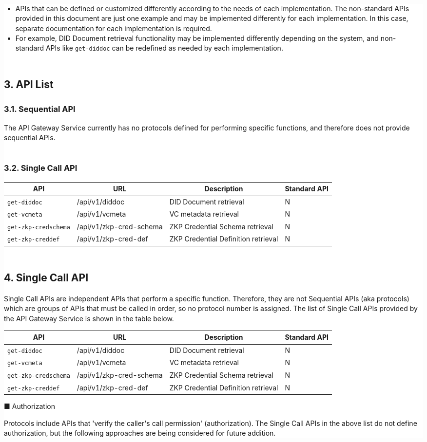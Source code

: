   - APIs that can be defined or customized differently according to the needs of each implementation. The non-standard APIs provided in this document are just one example and may be implemented differently for each implementation. In this case, separate documentation for each implementation is required.
  - For example, DID Document retrieval functionality may be implemented differently depending on the system, and non-standard APIs like `get-diddoc` can be redefined as needed by each implementation.

<div style="page-break-after: always; margin-top: 50px;"></div>

## 3. API List

### 3.1. Sequential API
The API Gateway Service currently has no protocols defined for performing specific functions, and therefore does not provide sequential APIs.

<div style="page-break-after: always; margin-top: 40px;"></div>

### 3.2. Single Call API

| API                 | URL                        | Description                        | Standard API |
| ------------------- | -------------------------- | ---------------------------------- | ----------- |
| `get-diddoc`        | /api/v1/diddoc             | DID Document retrieval             | N           |
| `get-vcmeta`        | /api/v1/vcmeta             | VC metadata retrieval              | N           |
| `get-zkp-credschema` | /api/v1/zkp-cred-schema    | ZKP Credential Schema retrieval    | N           |
| `get-zkp-creddef`   | /api/v1/zkp-cred-def       | ZKP Credential Definition retrieval| N           |

<div style="page-break-after: always; margin-top: 50px;"></div>

## 4. Single Call API

Single Call APIs are independent APIs that perform a specific function.
Therefore, they are not Sequential APIs (aka protocols) which are groups of APIs that must be called in order, so no protocol number is assigned.
The list of Single Call APIs provided by the API Gateway Service is shown in the table below.

| API                 | URL                        | Description                        | Standard API |
| ------------------- | -------------------------- | ---------------------------------- | ----------- |
| `get-diddoc`        | /api/v1/diddoc             | DID Document retrieval             | N           |
| `get-vcmeta`        | /api/v1/vcmeta             | VC metadata retrieval              | N           |
| `get-zkp-credschema` | /api/v1/zkp-cred-schema    | ZKP Credential Schema retrieval    | N           |
| `get-zkp-creddef`   | /api/v1/zkp-cred-def       | ZKP Credential Definition retrieval| N           |

■ Authorization

Protocols include APIs that 'verify the caller's call permission' (authorization).
The Single Call APIs in the above list do not define authorization,
but the following approaches are being considered for future addition.
